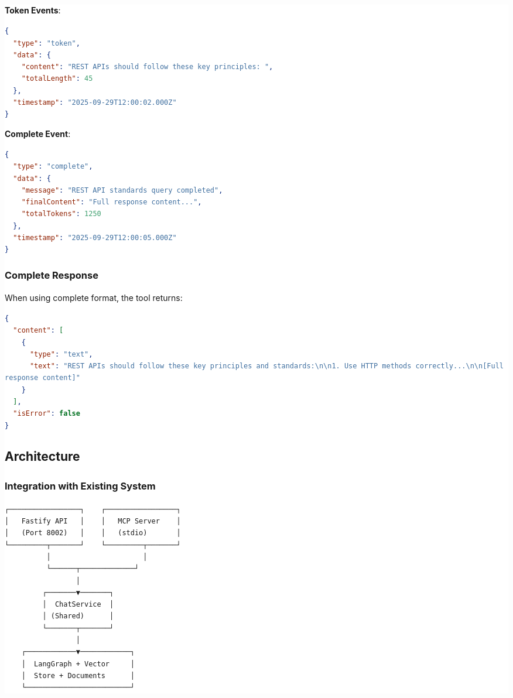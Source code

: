 **Token Events**:

```json
{
  "type": "token",
  "data": {
    "content": "REST APIs should follow these key principles: ",
    "totalLength": 45
  },
  "timestamp": "2025-09-29T12:00:02.000Z"
}
```

**Complete Event**:

```json
{
  "type": "complete",
  "data": {
    "message": "REST API standards query completed",
    "finalContent": "Full response content...",
    "totalTokens": 1250
  },
  "timestamp": "2025-09-29T12:00:05.000Z"
}
```

### Complete Response

When using complete format, the tool returns:

```json
{
  "content": [
    {
      "type": "text", 
      "text": "REST APIs should follow these key principles and standards:\n\n1. Use HTTP methods correctly...\n\n[Full response content]"
    }
  ],
  "isError": false
}
```

## Architecture

### Integration with Existing System

```text
┌─────────────────┐    ┌─────────────────┐
│   Fastify API   │    │   MCP Server    │
│   (Port 8002)   │    │   (stdio)       │
└─────────┬───────┘    └─────────┬───────┘
          │                      │
          └──────┬─────────────┘
                 │
         ┌───────▼───────┐
         │  ChatService  │
         │ (Shared)      │
         └───────┬───────┘
                 │
    ┌────────────▼────────────┐
    │  LangGraph + Vector     │ 
    │  Store + Documents      │
    └─────────────────────────┘
```
